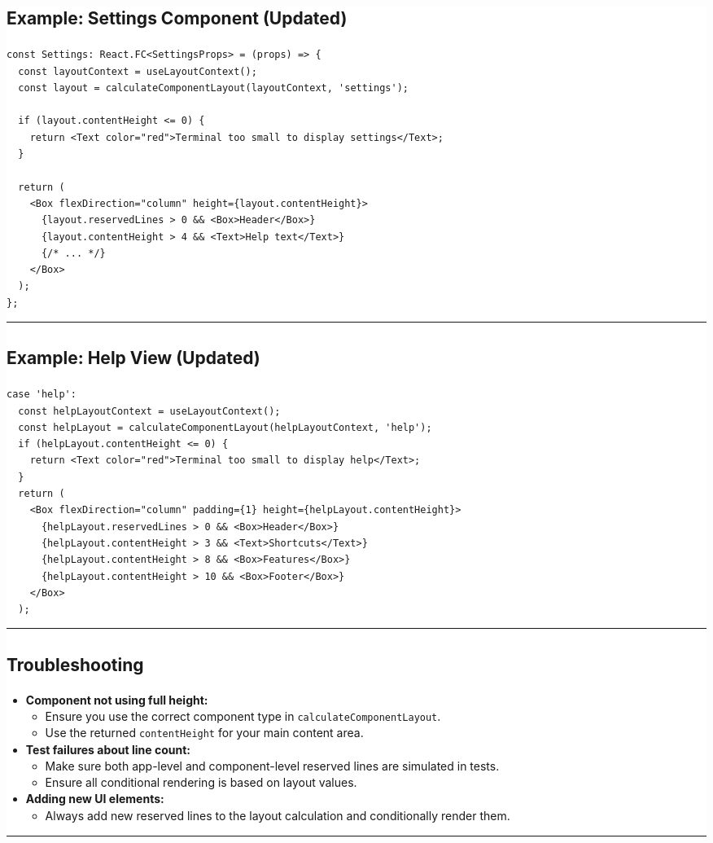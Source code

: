 
## Example: Settings Component (Updated)

```tsx
const Settings: React.FC<SettingsProps> = (props) => {
  const layoutContext = useLayoutContext();
  const layout = calculateComponentLayout(layoutContext, 'settings');

  if (layout.contentHeight <= 0) {
    return <Text color="red">Terminal too small to display settings</Text>;
  }

  return (
    <Box flexDirection="column" height={layout.contentHeight}>
      {layout.reservedLines > 0 && <Box>Header</Box>}
      {layout.contentHeight > 4 && <Text>Help text</Text>}
      {/* ... */}
    </Box>
  );
};
```

---

## Example: Help View (Updated)

```tsx
case 'help':
  const helpLayoutContext = useLayoutContext();
  const helpLayout = calculateComponentLayout(helpLayoutContext, 'help');
  if (helpLayout.contentHeight <= 0) {
    return <Text color="red">Terminal too small to display help</Text>;
  }
  return (
    <Box flexDirection="column" padding={1} height={helpLayout.contentHeight}>
      {helpLayout.reservedLines > 0 && <Box>Header</Box>}
      {helpLayout.contentHeight > 3 && <Text>Shortcuts</Text>}
      {helpLayout.contentHeight > 8 && <Box>Features</Box>}
      {helpLayout.contentHeight > 10 && <Box>Footer</Box>}
    </Box>
  );
```

---

## Troubleshooting

- **Component not using full height:**
  - Ensure you use the correct component type in `calculateComponentLayout`.
  - Use the returned `contentHeight` for your main content area.
- **Test failures about line count:**
  - Make sure both app-level and component-level reserved lines are simulated in tests.
  - Ensure all conditional rendering is based on layout values.
- **Adding new UI elements:**
  - Always add new reserved lines to the layout calculation and conditionally render them.

---